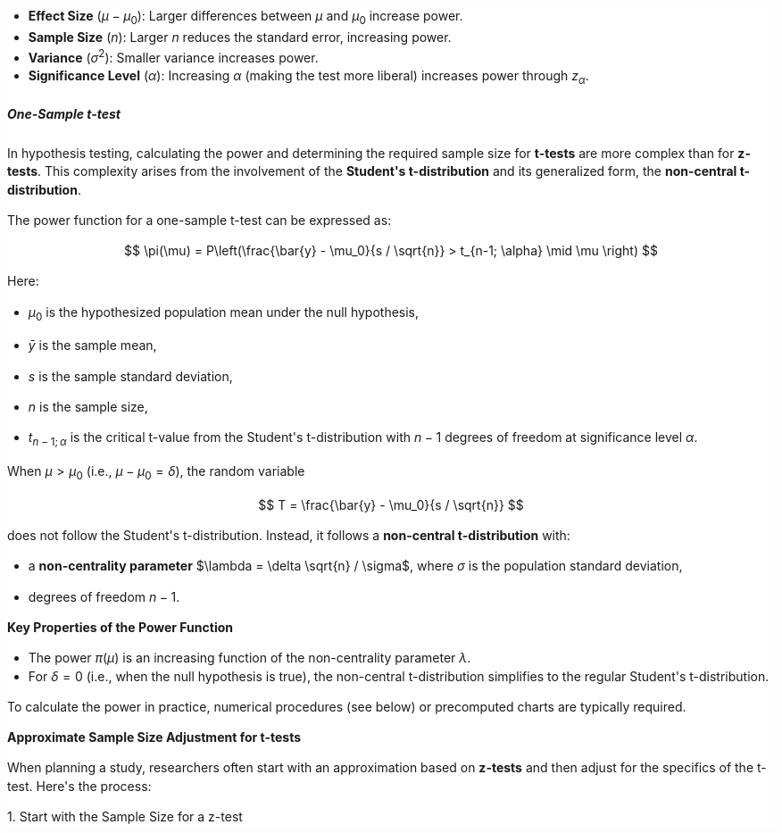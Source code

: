 -   **Effect Size** ($\mu - \mu_0$): Larger differences between $\mu$ and $\mu_0$ increase power.
-   **Sample Size** ($n$): Larger $n$ reduces the standard error, increasing power.
-   **Variance** ($\sigma^2$): Smaller variance increases power.
-   **Significance Level** ($\alpha$): Increasing $\alpha$ (making the test more liberal) increases power through $z_{\alpha}$.

##### One-Sample t-test

In hypothesis testing, calculating the power and determining the required sample size for **t-tests** are more complex than for **z-tests**. This complexity arises from the involvement of the **Student's t-distribution** and its generalized form, the **non-central t-distribution**.

The power function for a one-sample t-test can be expressed as:

$$
\pi(\mu) = P\left(\frac{\bar{y} - \mu_0}{s / \sqrt{n}} > t_{n-1; \alpha} \mid \mu \right)
$$

Here:

-   $\mu_0$ is the hypothesized population mean under the null hypothesis,

-   $\bar{y}$ is the sample mean,

-   $s$ is the sample standard deviation,

-   $n$ is the sample size,

-   $t_{n-1; \alpha}$ is the critical t-value from the Student's t-distribution with $n-1$ degrees of freedom at significance level $\alpha$.

When $\mu > \mu_0$ (i.e., $\mu - \mu_0 = \delta$), the random variable

$$
T = \frac{\bar{y} - \mu_0}{s / \sqrt{n}}
$$

does not follow the Student's t-distribution. Instead, it follows a **non-central t-distribution** with:

-   a **non-centrality parameter** $\lambda = \delta \sqrt{n} / \sigma$, where $\sigma$ is the population standard deviation,

-   degrees of freedom $n-1$.

**Key Properties of the Power Function**

-   The power $\pi(\mu)$ is an increasing function of the non-centrality parameter $\lambda$.
-   For $\delta = 0$ (i.e., when the null hypothesis is true), the non-central t-distribution simplifies to the regular Student's t-distribution.

To calculate the power in practice, numerical procedures (see below) or precomputed charts are typically required.

**Approximate Sample Size Adjustment for t-tests**

When planning a study, researchers often start with an approximation based on **z-tests** and then adjust for the specifics of the t-test. Here's the process:

1\. Start with the Sample Size for a z-test
